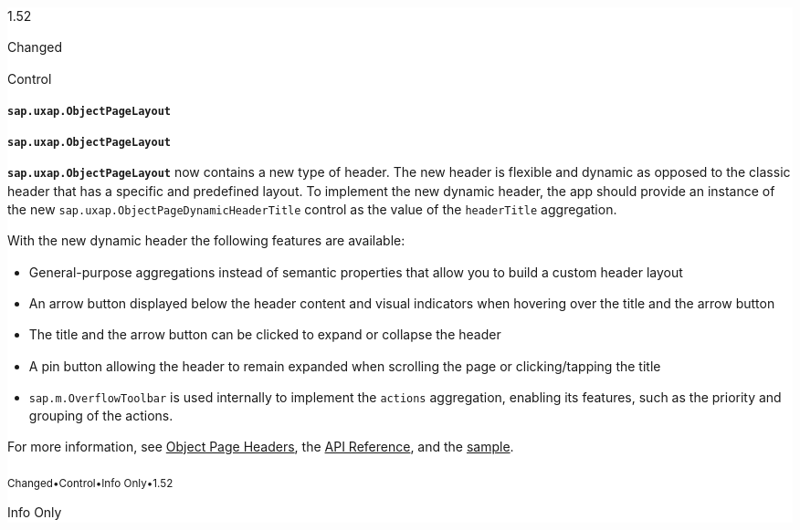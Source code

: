 </td>
</tr>
<tr>
<td valign="top">

1.52 

</td>
<td valign="top">

Changed 

</td>
<td valign="top">

Control 

</td>
<td valign="top">

**`sap.uxap.ObjectPageLayout`** 

</td>
<td valign="top">

**`sap.uxap.ObjectPageLayout`**

**`sap.uxap.ObjectPageLayout`** now contains a new type of header. The new header is flexible and dynamic as opposed to the classic header that has a specific and predefined layout. To implement the new dynamic header, the app should provide an instance of the new `sap.uxap.ObjectPageDynamicHeaderTitle` control as the value of the `headerTitle` aggregation.

With the new dynamic header the following features are available:

-   General-purpose aggregations instead of semantic properties that allow you to build a custom header layout

-   An arrow button displayed below the header content and visual indicators when hovering over the title and the arrow button

-   The title and the arrow button can be clicked to expand or collapse the header

-   A pin button allowing the header to remain expanded when scrolling the page or clicking/tapping the title

-   `sap.m.OverflowToolbar` is used internally to implement the `actions` aggregation, enabling its features, such as the priority and grouping of the actions.


For more information, see [Object Page Headers](../10_More_About_Controls/object-page-headers-d2ef009.md), the [API Reference](https://ui5.sap.com/#/api/sap.uxap.ObjectPageDynamicHeaderTitle), and the [sample](https://ui5.sap.com/#/sample/sap.uxap.sample.ObjectPageWithDynamicHeader/preview).

<sub>Changed•Control•Info Only•1.52</sub>

</td>
<td valign="top">

Info Only 

</td>
<td valign="top">
